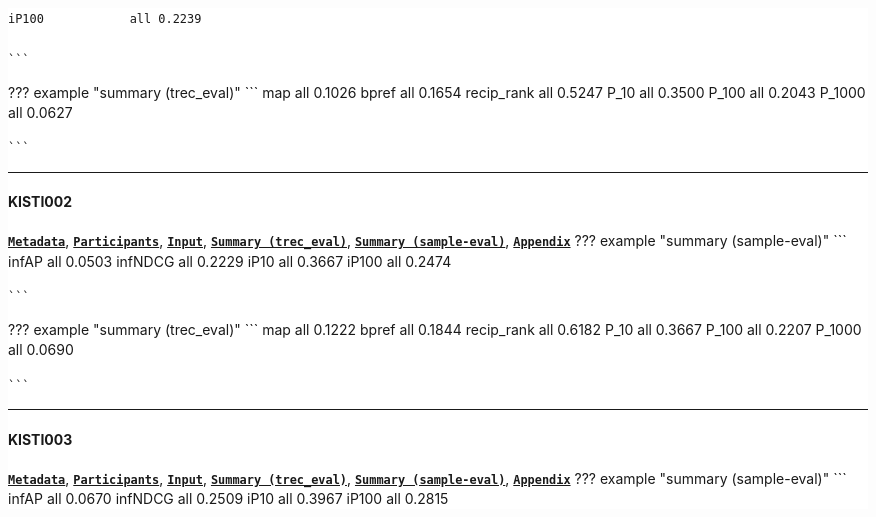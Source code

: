 	iP100 			 all 0.2239 

	```
??? example "summary (trec_eval)"
	```
	map 			 all 0.1026 
	bpref 			 all 0.1654 
	recip_rank 		 all 0.5247 
	P_10 			 all 0.3500 
	P_100 			 all 0.2043 
	P_1000 			 all 0.0627 

	```
---
#### KISTI002 
[**`Metadata`**](./runs.md#kisti002), [**`Participants`**](./participants.md#kisti), [**`Input`**](https://trec.nist.gov/results/trec24/clinical/input.KISTI002.gz), [**`Summary (trec_eval)`**](https://trec.nist.gov/results/trec24/clinical/summary.trec_eval.KISTI002), [**`Summary (sample-eval)`**](https://trec.nist.gov/results/trec24/clinical/summary.sample-eval.KISTI002), [**`Appendix`**](https://trec.nist.gov/pubs/trec24/appendices/clinical/KISTI002.pdf)
??? example "summary (sample-eval)"
	```
	infAP 			 all 0.0503 
	infNDCG 		 all 0.2229 
	iP10 			 all 0.3667 
	iP100 			 all 0.2474 

	```
??? example "summary (trec_eval)"
	```
	map 			 all 0.1222 
	bpref 			 all 0.1844 
	recip_rank 		 all 0.6182 
	P_10 			 all 0.3667 
	P_100 			 all 0.2207 
	P_1000 			 all 0.0690 

	```
---
#### KISTI003 
[**`Metadata`**](./runs.md#kisti003), [**`Participants`**](./participants.md#kisti), [**`Input`**](https://trec.nist.gov/results/trec24/clinical/input.KISTI003.gz), [**`Summary (trec_eval)`**](https://trec.nist.gov/results/trec24/clinical/summary.trec_eval.KISTI003), [**`Summary (sample-eval)`**](https://trec.nist.gov/results/trec24/clinical/summary.sample-eval.KISTI003), [**`Appendix`**](https://trec.nist.gov/pubs/trec24/appendices/clinical/KISTI003.pdf)
??? example "summary (sample-eval)"
	```
	infAP 			 all 0.0670 
	infNDCG 		 all 0.2509 
	iP10 			 all 0.3967 
	iP100 			 all 0.2815 
